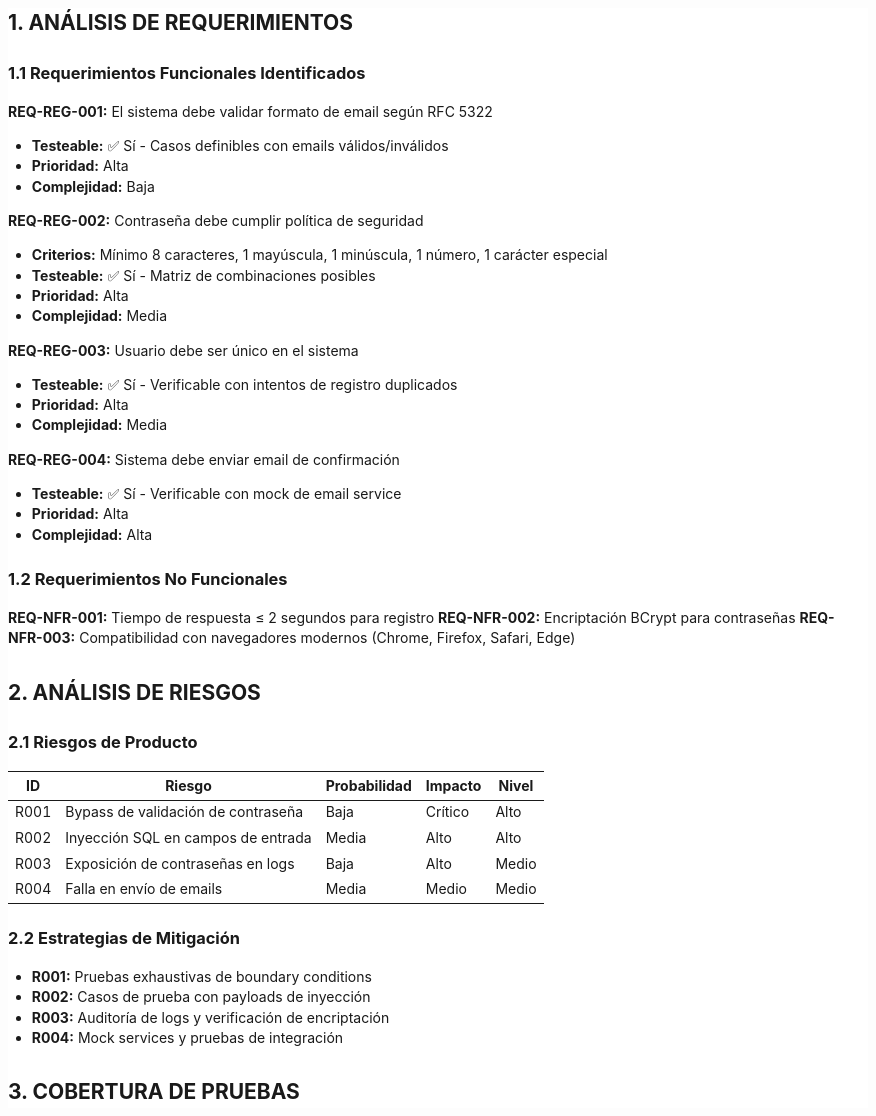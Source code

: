 ## 1. ANÁLISIS DE REQUERIMIENTOS

### 1.1 Requerimientos Funcionales Identificados
**REQ-REG-001:** El sistema debe validar formato de email según RFC 5322
- **Testeable:** ✅ Sí - Casos definibles con emails válidos/inválidos
- **Prioridad:** Alta
- **Complejidad:** Baja

**REQ-REG-002:** Contraseña debe cumplir política de seguridad
- **Criterios:** Mínimo 8 caracteres, 1 mayúscula, 1 minúscula, 1 número, 1 carácter especial
- **Testeable:** ✅ Sí - Matriz de combinaciones posibles
- **Prioridad:** Alta
- **Complejidad:** Media

**REQ-REG-003:** Usuario debe ser único en el sistema
- **Testeable:** ✅ Sí - Verificable con intentos de registro duplicados
- **Prioridad:** Alta
- **Complejidad:** Media

**REQ-REG-004:** Sistema debe enviar email de confirmación
- **Testeable:** ✅ Sí - Verificable con mock de email service
- **Prioridad:** Alta
- **Complejidad:** Alta

### 1.2 Requerimientos No Funcionales
**REQ-NFR-001:** Tiempo de respuesta ≤ 2 segundos para registro
**REQ-NFR-002:** Encriptación BCrypt para contraseñas
**REQ-NFR-003:** Compatibilidad con navegadores modernos (Chrome, Firefox, Safari, Edge)

## 2. ANÁLISIS DE RIESGOS

### 2.1 Riesgos de Producto
| ID | Riesgo | Probabilidad | Impacto | Nivel |
|----|---------|--------------|---------|-------|
| R001 | Bypass de validación de contraseña | Baja | Crítico | Alto |
| R002 | Inyección SQL en campos de entrada | Media | Alto | Alto |
| R003 | Exposición de contraseñas en logs | Baja | Alto | Medio |
| R004 | Falla en envío de emails | Media | Medio | Medio |

### 2.2 Estrategias de Mitigación
- **R001:** Pruebas exhaustivas de boundary conditions
- **R002:** Casos de prueba con payloads de inyección
- **R003:** Auditoría de logs y verificación de encriptación
- **R004:** Mock services y pruebas de integración

## 3. COBERTURA DE PRUEBAS
